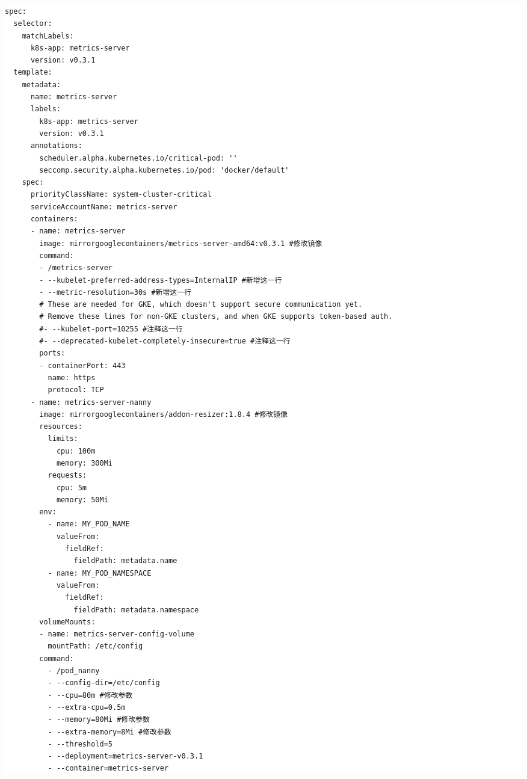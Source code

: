 ```
spec:
  selector:
    matchLabels:
      k8s-app: metrics-server
      version: v0.3.1
  template:
    metadata:
      name: metrics-server
      labels:
        k8s-app: metrics-server
        version: v0.3.1
      annotations:
        scheduler.alpha.kubernetes.io/critical-pod: ''
        seccomp.security.alpha.kubernetes.io/pod: 'docker/default'
    spec:
      priorityClassName: system-cluster-critical
      serviceAccountName: metrics-server
      containers:
      - name: metrics-server
        image: mirrorgooglecontainers/metrics-server-amd64:v0.3.1 #修改镜像
        command:
        - /metrics-server
        - --kubelet-preferred-address-types=InternalIP #新增这一行
        - --metric-resolution=30s #新增这一行
        # These are needed for GKE, which doesn't support secure communication yet.
        # Remove these lines for non-GKE clusters, and when GKE supports token-based auth.
        #- --kubelet-port=10255 #注释这一行
        #- --deprecated-kubelet-completely-insecure=true #注释这一行
        ports:
        - containerPort: 443
          name: https
          protocol: TCP
      - name: metrics-server-nanny
        image: mirrorgooglecontainers/addon-resizer:1.8.4 #修改镜像
        resources:
          limits:
            cpu: 100m
            memory: 300Mi
          requests:
            cpu: 5m
            memory: 50Mi
        env:
          - name: MY_POD_NAME
            valueFrom:
              fieldRef:
                fieldPath: metadata.name
          - name: MY_POD_NAMESPACE
            valueFrom:
              fieldRef:
                fieldPath: metadata.namespace
        volumeMounts:
        - name: metrics-server-config-volume
          mountPath: /etc/config
        command:
          - /pod_nanny
          - --config-dir=/etc/config
          - --cpu=80m #修改参数
          - --extra-cpu=0.5m
          - --memory=80Mi #修改参数
          - --extra-memory=8Mi #修改参数
          - --threshold=5
          - --deployment=metrics-server-v0.3.1
          - --container=metrics-server
```